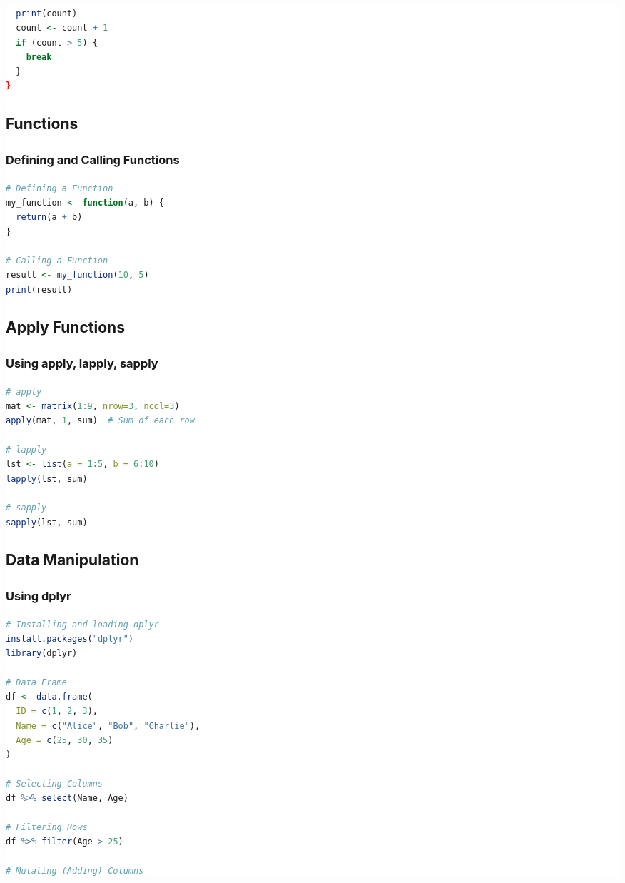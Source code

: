 ```r
  print(count)
  count <- count + 1
  if (count > 5) {
    break
  }
}
```

## Functions

### Defining and Calling Functions

```r
# Defining a Function
my_function <- function(a, b) {
  return(a + b)
}

# Calling a Function
result <- my_function(10, 5)
print(result)
```

## Apply Functions

### Using apply, lapply, sapply

```r
# apply
mat <- matrix(1:9, nrow=3, ncol=3)
apply(mat, 1, sum)  # Sum of each row

# lapply
lst <- list(a = 1:5, b = 6:10)
lapply(lst, sum)

# sapply
sapply(lst, sum)
```

## Data Manipulation

### Using dplyr

```r
# Installing and loading dplyr
install.packages("dplyr")
library(dplyr)

# Data Frame
df <- data.frame(
  ID = c(1, 2, 3),
  Name = c("Alice", "Bob", "Charlie"),
  Age = c(25, 30, 35)
)

# Selecting Columns
df %>% select(Name, Age)

# Filtering Rows
df %>% filter(Age > 25)

# Mutating (Adding) Columns
```